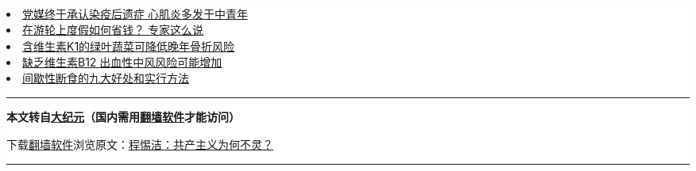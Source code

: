<li><a href="https://github.com/19920513/djy/blob/master/gb/22/12/31/n13896498.md#1">党媒终于承认染疫后遗症 心肌炎多发于中青年</a></li>
<li><a href="https://github.com/19920513/djy/blob/master/gb/22/12/30/n13895183.md#1">在游轮上度假如何省钱？ 专家这么说</a></li>
<li><a href="https://github.com/19920513/djy/blob/master/gb/22/12/29/n13894434.md#1">含维生素K1的绿叶蔬菜可降低晚年骨折风险</a></li>
<li><a href="https://github.com/19920513/djy/blob/master/gb/22/12/29/n13894407.md#1">缺乏维生素B12 出血性中风风险可能增加</a></li>
<li><a href="https://github.com/19920513/djy/blob/master/gb/22/12/30/n13895270.md#1">间歇性断食的九大好处和实行方法</a></li>
<hr>

<strong>本文转自<a href="https://www.epochtimes.com">大纪元</a>（国内需用<a href="https://github.com/19920513/www/blob/master/README.md#8">翻墙软件</a>才能访问）</strong><p>下载<a href="https://github.com/19920513/www/blob/master/README.md#8">翻墙软件</a>浏览原文：<a href="https://www.epochtimes.com/gb/16/8/17/n8208477.htm">程惕洁：共产主义为何不灵？</a></p><hr>
